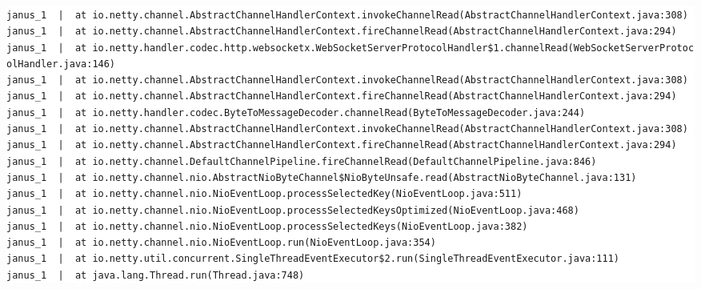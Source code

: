 ```
janus_1  | 	at io.netty.channel.AbstractChannelHandlerContext.invokeChannelRead(AbstractChannelHandlerContext.java:308)
janus_1  | 	at io.netty.channel.AbstractChannelHandlerContext.fireChannelRead(AbstractChannelHandlerContext.java:294)
janus_1  | 	at io.netty.handler.codec.http.websocketx.WebSocketServerProtocolHandler$1.channelRead(WebSocketServerProtocolHandler.java:146)
janus_1  | 	at io.netty.channel.AbstractChannelHandlerContext.invokeChannelRead(AbstractChannelHandlerContext.java:308)
janus_1  | 	at io.netty.channel.AbstractChannelHandlerContext.fireChannelRead(AbstractChannelHandlerContext.java:294)
janus_1  | 	at io.netty.handler.codec.ByteToMessageDecoder.channelRead(ByteToMessageDecoder.java:244)
janus_1  | 	at io.netty.channel.AbstractChannelHandlerContext.invokeChannelRead(AbstractChannelHandlerContext.java:308)
janus_1  | 	at io.netty.channel.AbstractChannelHandlerContext.fireChannelRead(AbstractChannelHandlerContext.java:294)
janus_1  | 	at io.netty.channel.DefaultChannelPipeline.fireChannelRead(DefaultChannelPipeline.java:846)
janus_1  | 	at io.netty.channel.nio.AbstractNioByteChannel$NioByteUnsafe.read(AbstractNioByteChannel.java:131)
janus_1  | 	at io.netty.channel.nio.NioEventLoop.processSelectedKey(NioEventLoop.java:511)
janus_1  | 	at io.netty.channel.nio.NioEventLoop.processSelectedKeysOptimized(NioEventLoop.java:468)
janus_1  | 	at io.netty.channel.nio.NioEventLoop.processSelectedKeys(NioEventLoop.java:382)
janus_1  | 	at io.netty.channel.nio.NioEventLoop.run(NioEventLoop.java:354)
janus_1  | 	at io.netty.util.concurrent.SingleThreadEventExecutor$2.run(SingleThreadEventExecutor.java:111)
janus_1  | 	at java.lang.Thread.run(Thread.java:748)
```